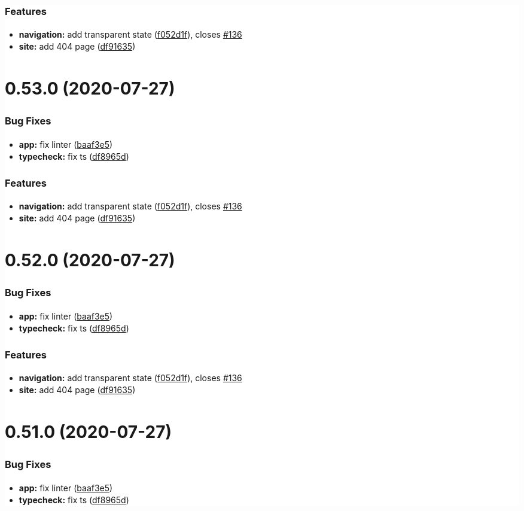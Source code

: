 ### Features

- **navigation:** add transparent state ([f052d1f](https://github.com/Atlantis-Lab/shop-bmw-accessories/commit/f052d1f4668f37a638cfbc7cf92340c08504d88c)), closes [#136](https://github.com/Atlantis-Lab/shop-bmw-accessories/issues/136)
- **site:** add 404 page ([df91635](https://github.com/Atlantis-Lab/shop-bmw-accessories/commit/df91635548b5fcf75afe040635b27765c92dd6c3))

# 0.53.0 (2020-07-27)

### Bug Fixes

- **app:** fix linter ([baaf3e5](https://github.com/Atlantis-Lab/shop-bmw-accessories/commit/baaf3e5b868611f833426775e5ff9ced5016da01))
- **typecheck:** fix ts ([df8965d](https://github.com/Atlantis-Lab/shop-bmw-accessories/commit/df8965d86484975810998e544dbef76df9341dc5))

### Features

- **navigation:** add transparent state ([f052d1f](https://github.com/Atlantis-Lab/shop-bmw-accessories/commit/f052d1f4668f37a638cfbc7cf92340c08504d88c)), closes [#136](https://github.com/Atlantis-Lab/shop-bmw-accessories/issues/136)
- **site:** add 404 page ([df91635](https://github.com/Atlantis-Lab/shop-bmw-accessories/commit/df91635548b5fcf75afe040635b27765c92dd6c3))

# 0.52.0 (2020-07-27)

### Bug Fixes

- **app:** fix linter ([baaf3e5](https://github.com/Atlantis-Lab/shop-bmw-accessories/commit/baaf3e5b868611f833426775e5ff9ced5016da01))
- **typecheck:** fix ts ([df8965d](https://github.com/Atlantis-Lab/shop-bmw-accessories/commit/df8965d86484975810998e544dbef76df9341dc5))

### Features

- **navigation:** add transparent state ([f052d1f](https://github.com/Atlantis-Lab/shop-bmw-accessories/commit/f052d1f4668f37a638cfbc7cf92340c08504d88c)), closes [#136](https://github.com/Atlantis-Lab/shop-bmw-accessories/issues/136)
- **site:** add 404 page ([df91635](https://github.com/Atlantis-Lab/shop-bmw-accessories/commit/df91635548b5fcf75afe040635b27765c92dd6c3))

# 0.51.0 (2020-07-27)

### Bug Fixes

- **app:** fix linter ([baaf3e5](https://github.com/Atlantis-Lab/shop-bmw-accessories/commit/baaf3e5b868611f833426775e5ff9ced5016da01))
- **typecheck:** fix ts ([df8965d](https://github.com/Atlantis-Lab/shop-bmw-accessories/commit/df8965d86484975810998e544dbef76df9341dc5))
